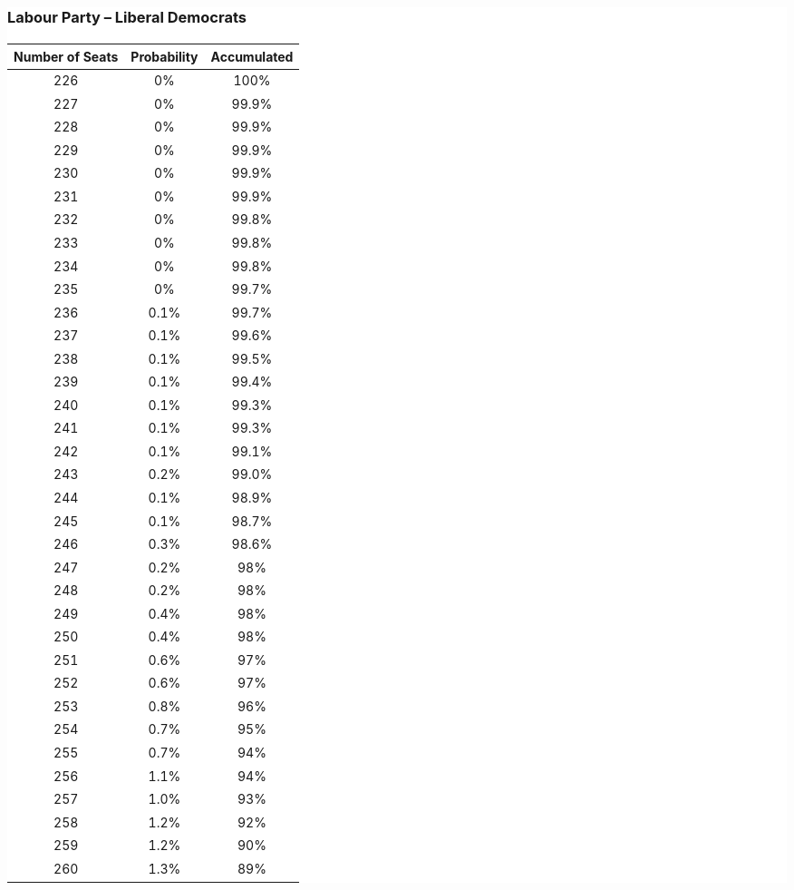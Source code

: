### Labour Party – Liberal Democrats

| Number of Seats | Probability | Accumulated |
|:---------------:|:-----------:|:-----------:|
| 226 | 0% | 100% |
| 227 | 0% | 99.9% |
| 228 | 0% | 99.9% |
| 229 | 0% | 99.9% |
| 230 | 0% | 99.9% |
| 231 | 0% | 99.9% |
| 232 | 0% | 99.8% |
| 233 | 0% | 99.8% |
| 234 | 0% | 99.8% |
| 235 | 0% | 99.7% |
| 236 | 0.1% | 99.7% |
| 237 | 0.1% | 99.6% |
| 238 | 0.1% | 99.5% |
| 239 | 0.1% | 99.4% |
| 240 | 0.1% | 99.3% |
| 241 | 0.1% | 99.3% |
| 242 | 0.1% | 99.1% |
| 243 | 0.2% | 99.0% |
| 244 | 0.1% | 98.9% |
| 245 | 0.1% | 98.7% |
| 246 | 0.3% | 98.6% |
| 247 | 0.2% | 98% |
| 248 | 0.2% | 98% |
| 249 | 0.4% | 98% |
| 250 | 0.4% | 98% |
| 251 | 0.6% | 97% |
| 252 | 0.6% | 97% |
| 253 | 0.8% | 96% |
| 254 | 0.7% | 95% |
| 255 | 0.7% | 94% |
| 256 | 1.1% | 94% |
| 257 | 1.0% | 93% |
| 258 | 1.2% | 92% |
| 259 | 1.2% | 90% |
| 260 | 1.3% | 89% |